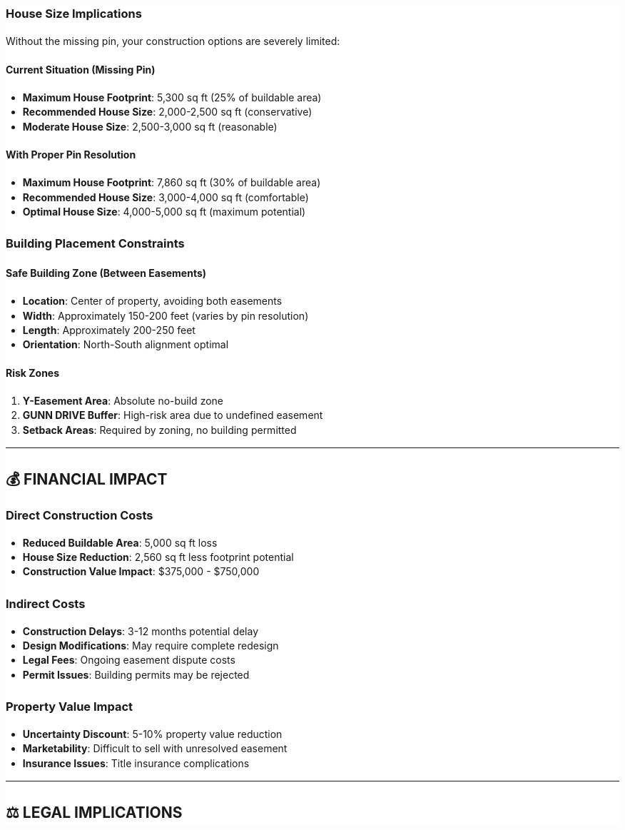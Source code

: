 ### House Size Implications
Without the missing pin, your construction options are severely limited:

#### Current Situation (Missing Pin)
- **Maximum House Footprint**: 5,300 sq ft (25% of buildable area)
- **Recommended House Size**: 2,000-2,500 sq ft (conservative)  
- **Moderate House Size**: 2,500-3,000 sq ft (reasonable)

#### With Proper Pin Resolution
- **Maximum House Footprint**: 7,860 sq ft (30% of buildable area)
- **Recommended House Size**: 3,000-4,000 sq ft (comfortable)
- **Optimal House Size**: 4,000-5,000 sq ft (maximum potential)

### Building Placement Constraints

#### Safe Building Zone (Between Easements)
- **Location**: Center of property, avoiding both easements
- **Width**: Approximately 150-200 feet (varies by pin resolution)
- **Length**: Approximately 200-250 feet
- **Orientation**: North-South alignment optimal

#### Risk Zones
1. **Y-Easement Area**: Absolute no-build zone
2. **GUNN DRIVE Buffer**: High-risk area due to undefined easement
3. **Setback Areas**: Required by zoning, no building permitted

---

## 💰 FINANCIAL IMPACT

### Direct Construction Costs
- **Reduced Buildable Area**: 5,000 sq ft loss
- **House Size Reduction**: 2,560 sq ft less footprint potential
- **Construction Value Impact**: $375,000 - $750,000

### Indirect Costs
- **Construction Delays**: 3-12 months potential delay
- **Design Modifications**: May require complete redesign
- **Legal Fees**: Ongoing easement dispute costs
- **Permit Issues**: Building permits may be rejected

### Property Value Impact
- **Uncertainty Discount**: 5-10% property value reduction
- **Marketability**: Difficult to sell with unresolved easement
- **Insurance Issues**: Title insurance complications

---

## ⚖️ LEGAL IMPLICATIONS
